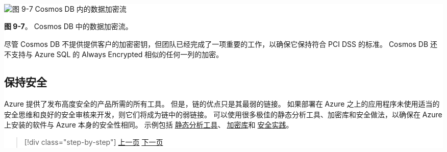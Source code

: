 ![图 9-7 Cosmos DB 内的数据加密流](./media/cosmos-encryption.png)

**图 9-7**。 Cosmos DB 中的数据加密流。

尽管 Cosmos DB 不提供提供客户的加密密钥，但团队已经完成了一项重要的工作，以确保它保持符合 PCI DSS 的标准。 Cosmos DB 还不支持与 Azure SQL 的 Always Encrypted 相似的任何一列的加密。

## <a name="keeping-secure"></a>保持安全

Azure 提供了发布高度安全的产品所需的所有工具。 但是，链的优点只是其最弱的链接。 如果部署在 Azure 之上的应用程序未使用适当的安全思维和良好的安全审核来开发，则它们将成为链中的弱链接。 可以使用很多极佳的静态分析工具、加密库和安全做法，以确保在 Azure 上安装的软件与 Azure 本身的安全性相同。 示例包括 [静态分析工具](https://www.whitesourcesoftware.com/)、 [加密库](https://www.libressl.org/)和 [安全实践](https://azure.microsoft.com/resources/videos/red-vs-blue-internal-security-penetration-testing-of-microsoft-azure/)。

>[!div class="step-by-step"]
>[上一页](security.md)
>[下一页](devops.md)
